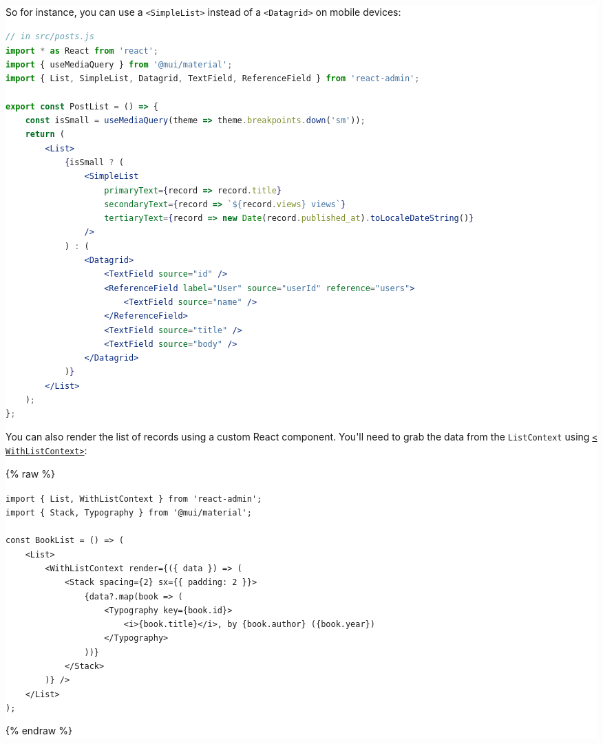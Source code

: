 So for instance, you can use a `<SimpleList>` instead of a `<Datagrid>` on mobile devices:

```jsx
// in src/posts.js
import * as React from 'react';
import { useMediaQuery } from '@mui/material';
import { List, SimpleList, Datagrid, TextField, ReferenceField } from 'react-admin';

export const PostList = () => {
    const isSmall = useMediaQuery(theme => theme.breakpoints.down('sm'));
    return (
        <List>
            {isSmall ? (
                <SimpleList
                    primaryText={record => record.title}
                    secondaryText={record => `${record.views} views`}
                    tertiaryText={record => new Date(record.published_at).toLocaleDateString()}
                />
            ) : (
                <Datagrid>
                    <TextField source="id" />
                    <ReferenceField label="User" source="userId" reference="users">
                        <TextField source="name" />
                    </ReferenceField>
                    <TextField source="title" />
                    <TextField source="body" />
                </Datagrid>
            )}
        </List>
    );
};
```

You can also render the list of records using a custom React component. You'll need to grab the data from the `ListContext` using [`<WithListContext>`](./WithListContext.md):

{% raw %}
```tsx
import { List, WithListContext } from 'react-admin';
import { Stack, Typography } from '@mui/material';

const BookList = () => (
    <List>
        <WithListContext render={({ data }) => (
            <Stack spacing={2} sx={{ padding: 2 }}>
                {data?.map(book => (
                    <Typography key={book.id}>
                        <i>{book.title}</i>, by {book.author} ({book.year})
                    </Typography>
                ))}
            </Stack>
        )} />
    </List>
);
```
{% endraw %}
